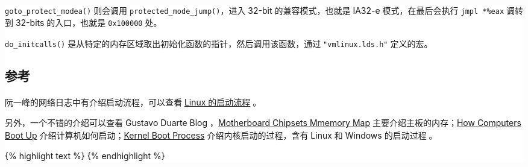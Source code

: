 ```goto_protect_modea()``` 则会调用 ```protected_mode_jump()```，进入 32-bit 的兼容模式，也就是 IA32-e 模式，在最后会执行 ```jmpl *%eax``` 调转到 32-bits 的入口，也就是 ```0x100000``` 处。

```do_initcalls()``` 是从特定的内存区域取出初始化函数的指针，然后调用该函数，通过 ```"vmlinux.lds.h"``` 定义的宏。


## 参考

阮一峰的网络日志中有介绍启动流程，可以查看 [Linux 的启动流程](http://www.ruanyifeng.com/blog/2013/08/linux_boot_process.html) 。

另外，一个不错的介绍可以查看 Gustavo Duarte Blog ，[Motherboard Chipsets Mmemory Map](http://duartes.org/gustavo/blog/post/motherboard-chipsets-memory-map) 主要介绍主板的内存；[How Computers Boot Up](http://duartes.org/gustavo/blog/post/how-computers-boot-up) 介绍计算机如何启动；[Kernel Boot Process](http://duartes.org/gustavo/blog/post/kernel-boot-process) 介绍内核启动的过程，含有 Linux 和 Windows 的启动过程 。






{% highlight text %}
{% endhighlight %}
